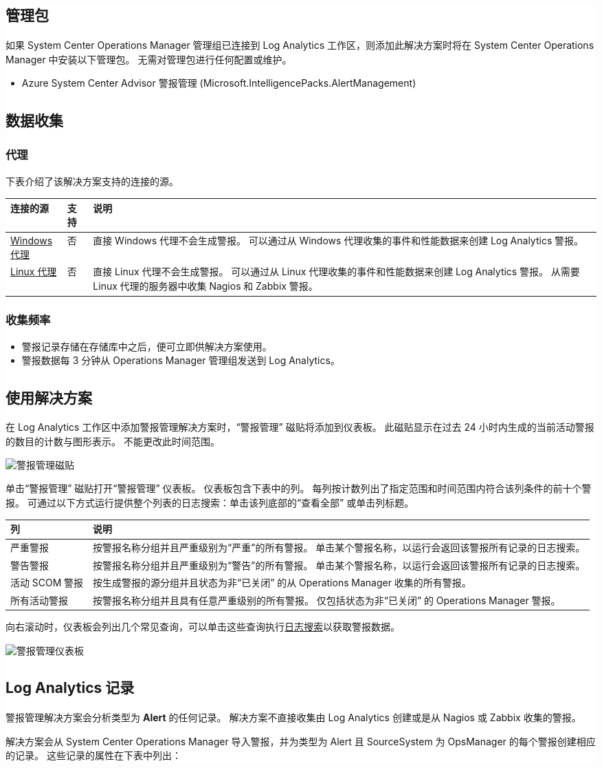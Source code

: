 ## <a name="management-packs"></a>管理包
如果 System Center Operations Manager 管理组已连接到 Log Analytics 工作区，则添加此解决方案时将在 System Center Operations Manager 中安装以下管理包。  无需对管理包进行任何配置或维护。

* Azure System Center Advisor 警报管理 (Microsoft.IntelligencePacks.AlertManagement)

## <a name="data-collection"></a>数据收集
### <a name="agents"></a>代理
下表介绍了该解决方案支持的连接的源。

| 连接的源 | 支持 | 说明 |
|:--- |:--- |:--- |
| [Windows 代理](agent-windows.md) | 否 |直接 Windows 代理不会生成警报。  可以通过从 Windows 代理收集的事件和性能数据来创建 Log Analytics 警报。 |
| [Linux 代理](../../azure-monitor/learn/quick-collect-linux-computer.md) | 否 |直接 Linux 代理不会生成警报。  可以通过从 Linux 代理收集的事件和性能数据来创建 Log Analytics 警报。  从需要 Linux 代理的服务器中收集 Nagios 和 Zabbix 警报。 |


### <a name="collection-frequency"></a>收集频率
- 警报记录存储在存储库中之后，便可立即供解决方案使用。
- 警报数据每 3 分钟从 Operations Manager 管理组发送到 Log Analytics。  

## <a name="using-the-solution"></a>使用解决方案
在 Log Analytics 工作区中添加警报管理解决方案时，“警报管理”  磁贴将添加到仪表板。  此磁贴显示在过去 24 小时内生成的当前活动警报的数目的计数与图形表示。  不能更改此时间范围。

![警报管理磁贴](media/alert-management-solution/tile.png)

单击“警报管理”  磁贴打开“警报管理”  仪表板。  仪表板包含下表中的列。  每列按计数列出了指定范围和时间范围内符合该列条件的前十个警报。  可通过以下方式运行提供整个列表的日志搜索：单击该列底部的“查看全部”  或单击列标题。

| 列 | 说明 |
|:--- |:--- |
| 严重警报 |按警报名称分组并且严重级别为“严重”的所有警报。  单击某个警报名称，以运行会返回该警报所有记录的日志搜索。 |
| 警告警报 |按警报名称分组并且严重级别为“警告”的所有警报。  单击某个警报名称，以运行会返回该警报所有记录的日志搜索。 |
| 活动 SCOM 警报 |按生成警报的源分组并且状态为非“已关闭”  的从 Operations Manager 收集的所有警报。 |
| 所有活动警报 |按警报名称分组并且具有任意严重级别的所有警报。 仅包括状态为非“已关闭”  的 Operations Manager 警报。 |

向右滚动时，仪表板会列出几个常见查询，可以单击这些查询执行[日志搜索](../../azure-monitor/log-query/log-query-overview.md)以获取警报数据。

![警报管理仪表板](media/alert-management-solution/dashboard.png)


## <a name="log-analytics-records"></a>Log Analytics 记录
警报管理解决方案会分析类型为 **Alert** 的任何记录。  解决方案不直接收集由 Log Analytics 创建或是从 Nagios 或 Zabbix 收集的警报。

解决方案会从 System Center Operations Manager 导入警报，并为类型为 Alert  且 SourceSystem 为 OpsManager  的每个警报创建相应的记录。  这些记录的属性在下表中列出：  
